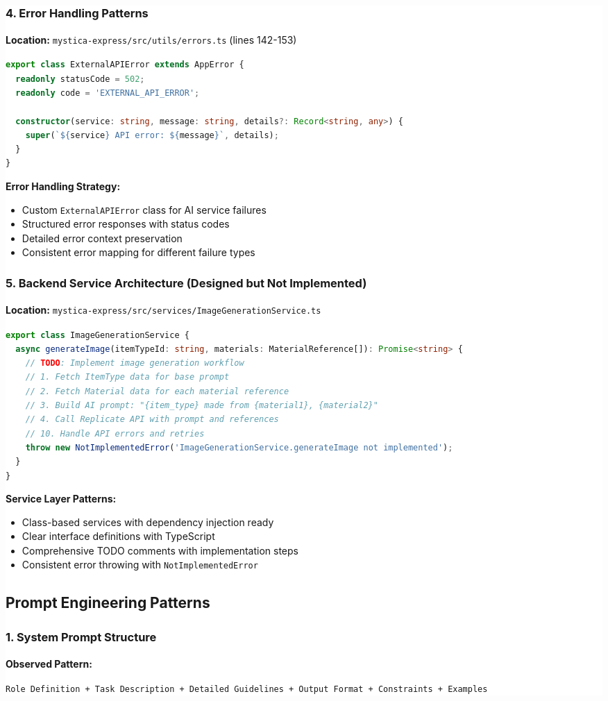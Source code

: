 ### 4. Error Handling Patterns

**Location:** `mystica-express/src/utils/errors.ts` (lines 142-153)

```typescript
export class ExternalAPIError extends AppError {
  readonly statusCode = 502;
  readonly code = 'EXTERNAL_API_ERROR';

  constructor(service: string, message: string, details?: Record<string, any>) {
    super(`${service} API error: ${message}`, details);
  }
}
```

**Error Handling Strategy:**
- Custom `ExternalAPIError` class for AI service failures
- Structured error responses with status codes
- Detailed error context preservation
- Consistent error mapping for different failure types

### 5. Backend Service Architecture (Designed but Not Implemented)

**Location:** `mystica-express/src/services/ImageGenerationService.ts`

```typescript
export class ImageGenerationService {
  async generateImage(itemTypeId: string, materials: MaterialReference[]): Promise<string> {
    // TODO: Implement image generation workflow
    // 1. Fetch ItemType data for base prompt
    // 2. Fetch Material data for each material reference
    // 3. Build AI prompt: "{item_type} made from {material1}, {material2}"
    // 4. Call Replicate API with prompt and references
    // 10. Handle API errors and retries
    throw new NotImplementedError('ImageGenerationService.generateImage not implemented');
  }
}
```

**Service Layer Patterns:**
- Class-based services with dependency injection ready
- Clear interface definitions with TypeScript
- Comprehensive TODO comments with implementation steps
- Consistent error throwing with `NotImplementedError`

## Prompt Engineering Patterns

### 1. System Prompt Structure

**Observed Pattern:**
```
Role Definition + Task Description + Detailed Guidelines + Output Format + Constraints + Examples
```
